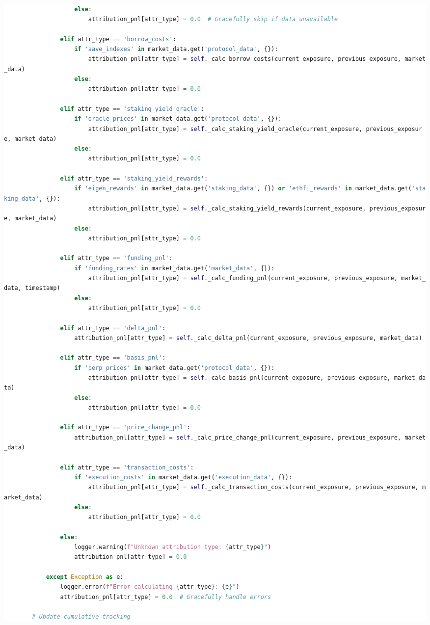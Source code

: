 ```python
                    else:
                        attribution_pnl[attr_type] = 0.0  # Gracefully skip if data unavailable
                
                elif attr_type == 'borrow_costs':
                    if 'aave_indexes' in market_data.get('protocol_data', {}):
                        attribution_pnl[attr_type] = self._calc_borrow_costs(current_exposure, previous_exposure, market_data)
                    else:
                        attribution_pnl[attr_type] = 0.0
                
                elif attr_type == 'staking_yield_oracle':
                    if 'oracle_prices' in market_data.get('protocol_data', {}):
                        attribution_pnl[attr_type] = self._calc_staking_yield_oracle(current_exposure, previous_exposure, market_data)
                    else:
                        attribution_pnl[attr_type] = 0.0
                
                elif attr_type == 'staking_yield_rewards':
                    if 'eigen_rewards' in market_data.get('staking_data', {}) or 'ethfi_rewards' in market_data.get('staking_data', {}):
                        attribution_pnl[attr_type] = self._calc_staking_yield_rewards(current_exposure, previous_exposure, market_data)
                    else:
                        attribution_pnl[attr_type] = 0.0
                
                elif attr_type == 'funding_pnl':
                    if 'funding_rates' in market_data.get('market_data', {}):
                        attribution_pnl[attr_type] = self._calc_funding_pnl(current_exposure, previous_exposure, market_data, timestamp)
                    else:
                        attribution_pnl[attr_type] = 0.0
                
                elif attr_type == 'delta_pnl':
                    attribution_pnl[attr_type] = self._calc_delta_pnl(current_exposure, previous_exposure, market_data)
                
                elif attr_type == 'basis_pnl':
                    if 'perp_prices' in market_data.get('protocol_data', {}):
                        attribution_pnl[attr_type] = self._calc_basis_pnl(current_exposure, previous_exposure, market_data)
                    else:
                        attribution_pnl[attr_type] = 0.0
                
                elif attr_type == 'price_change_pnl':
                    attribution_pnl[attr_type] = self._calc_price_change_pnl(current_exposure, previous_exposure, market_data)
                
                elif attr_type == 'transaction_costs':
                    if 'execution_costs' in market_data.get('execution_data', {}):
                        attribution_pnl[attr_type] = self._calc_transaction_costs(current_exposure, previous_exposure, market_data)
                    else:
                        attribution_pnl[attr_type] = 0.0
                
                else:
                    logger.warning(f"Unknown attribution type: {attr_type}")
                    attribution_pnl[attr_type] = 0.0
            
            except Exception as e:
                logger.error(f"Error calculating {attr_type}: {e}")
                attribution_pnl[attr_type] = 0.0  # Gracefully handle errors
        
        # Update cumulative tracking
```